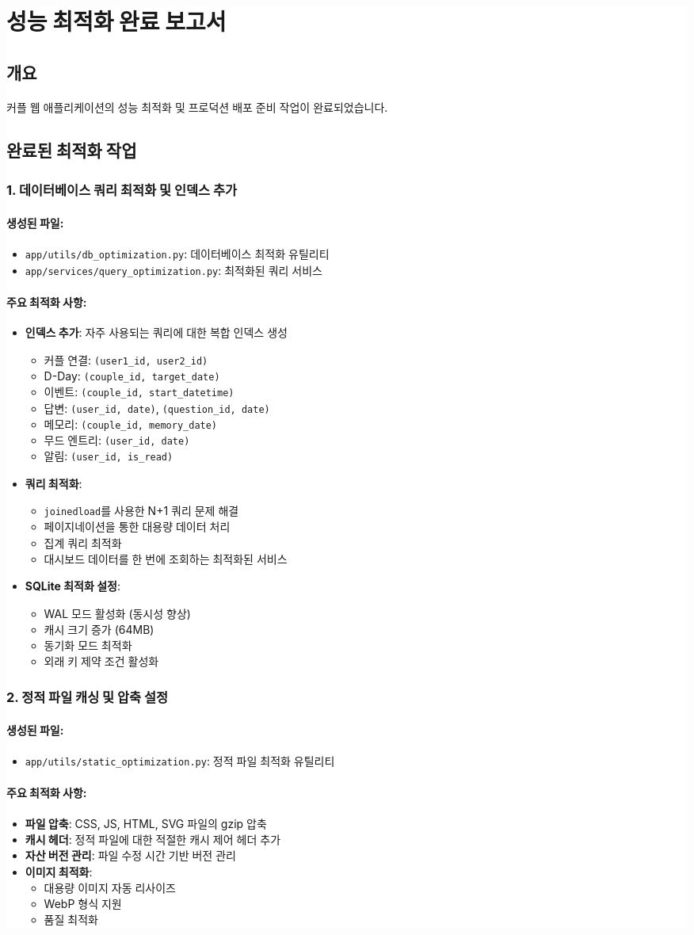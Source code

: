 # 성능 최적화 완료 보고서

## 개요
커플 웹 애플리케이션의 성능 최적화 및 프로덕션 배포 준비 작업이 완료되었습니다.

## 완료된 최적화 작업

### 1. 데이터베이스 쿼리 최적화 및 인덱스 추가

#### 생성된 파일:
- `app/utils/db_optimization.py`: 데이터베이스 최적화 유틸리티
- `app/services/query_optimization.py`: 최적화된 쿼리 서비스

#### 주요 최적화 사항:
- **인덱스 추가**: 자주 사용되는 쿼리에 대한 복합 인덱스 생성
  - 커플 연결: `(user1_id, user2_id)`
  - D-Day: `(couple_id, target_date)`
  - 이벤트: `(couple_id, start_datetime)`
  - 답변: `(user_id, date)`, `(question_id, date)`
  - 메모리: `(couple_id, memory_date)`
  - 무드 엔트리: `(user_id, date)`
  - 알림: `(user_id, is_read)`

- **쿼리 최적화**:
  - `joinedload`를 사용한 N+1 쿼리 문제 해결
  - 페이지네이션을 통한 대용량 데이터 처리
  - 집계 쿼리 최적화
  - 대시보드 데이터를 한 번에 조회하는 최적화된 서비스

- **SQLite 최적화 설정**:
  - WAL 모드 활성화 (동시성 향상)
  - 캐시 크기 증가 (64MB)
  - 동기화 모드 최적화
  - 외래 키 제약 조건 활성화

### 2. 정적 파일 캐싱 및 압축 설정

#### 생성된 파일:
- `app/utils/static_optimization.py`: 정적 파일 최적화 유틸리티

#### 주요 최적화 사항:
- **파일 압축**: CSS, JS, HTML, SVG 파일의 gzip 압축
- **캐시 헤더**: 정적 파일에 대한 적절한 캐시 제어 헤더 추가
- **자산 버전 관리**: 파일 수정 시간 기반 버전 관리
- **이미지 최적화**: 
  - 대용량 이미지 자동 리사이즈
  - WebP 형식 지원
  - 품질 최적화
